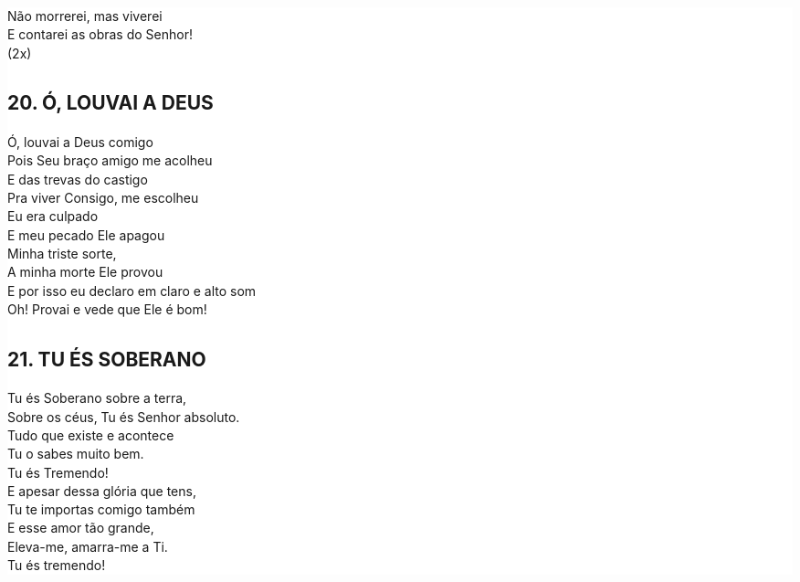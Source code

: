 <div class="verso">
Não morrerei, mas viverei<br>
E contarei as obras do Senhor!<br>
(2x)
</div>

</div>

<div class="hino">

## 20. Ó, LOUVAI A DEUS

<div class="verso">
Ó, louvai a Deus comigo<br>
Pois Seu braço amigo me acolheu<br>
E das trevas do castigo<br>
Pra viver Consigo, me escolheu
</div>

<div class="verso">
Eu era culpado<br>
E meu pecado Ele apagou<br>
Minha triste sorte,<br>
A minha morte Ele provou
</div>

<div class="verso">
E por isso eu declaro em claro e alto som<br>
Oh! Provai e vede que Ele é bom!
</div>

</div>

<div class="hino">

## 21. TU ÉS SOBERANO

<div class="verso">
Tu és Soberano sobre a terra,<br>
Sobre os céus, Tu és Senhor absoluto.<br>
Tudo que existe e acontece<br>
Tu o sabes muito bem.<br>
Tu és Tremendo!
</div>

<div class="verso">
E apesar dessa glória que tens,<br>
Tu te importas comigo também<br>
E esse amor tão grande,<br>
Eleva-me, amarra-me a Ti.<br>
Tu és tremendo!
</div>

</div>
